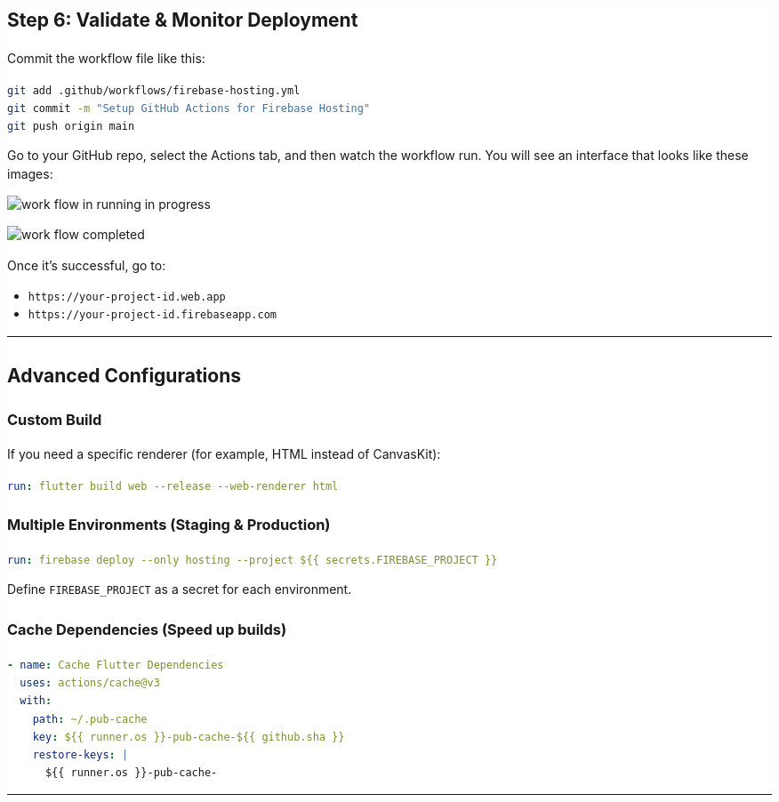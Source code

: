 
## Step 6: Validate & Monitor Deployment

Commit the workflow file like this:

```sh
git add .github/workflows/firebase-hosting.yml
git commit -m "Setup GitHub Actions for Firebase Hosting"
git push origin main
```

Go to your GitHub repo, select the Actions tab, and then watch the workflow run. You will see an interface that looks like these images:

![work flow in running in progress](https://cdn.hashnode.com/res/hashnode/image/upload/v1724583714171/e9e6e064-cfb2-4597-84c9-ae5970c034d2.png)

![work flow completed](https://cdn.hashnode.com/res/hashnode/image/upload/v1724752407403/aa243495-a2b8-4d2d-a62b-2691d0cf4f21.png)

Once it’s successful, go to:

- <FontIcon icon="fas fa-globe"/>`https://your-project-id.web.app`
- <FontIcon icon="fas fa-globe"/>`https://your-project-id.firebaseapp.com`

---

## Advanced Configurations

### Custom Build

If you need a specific renderer (for example, HTML instead of CanvasKit):

```yaml
run: flutter build web --release --web-renderer html
```

### Multiple Environments (Staging & Production)

```yaml
run: firebase deploy --only hosting --project ${{ secrets.FIREBASE_PROJECT }}
```

Define `FIREBASE_PROJECT` as a secret for each environment.

### Cache Dependencies (Speed up builds)

```yaml
- name: Cache Flutter Dependencies
  uses: actions/cache@v3
  with:
    path: ~/.pub-cache
    key: ${{ runner.os }}-pub-cache-${{ github.sha }}
    restore-keys: |
      ${{ runner.os }}-pub-cache-
```

---
